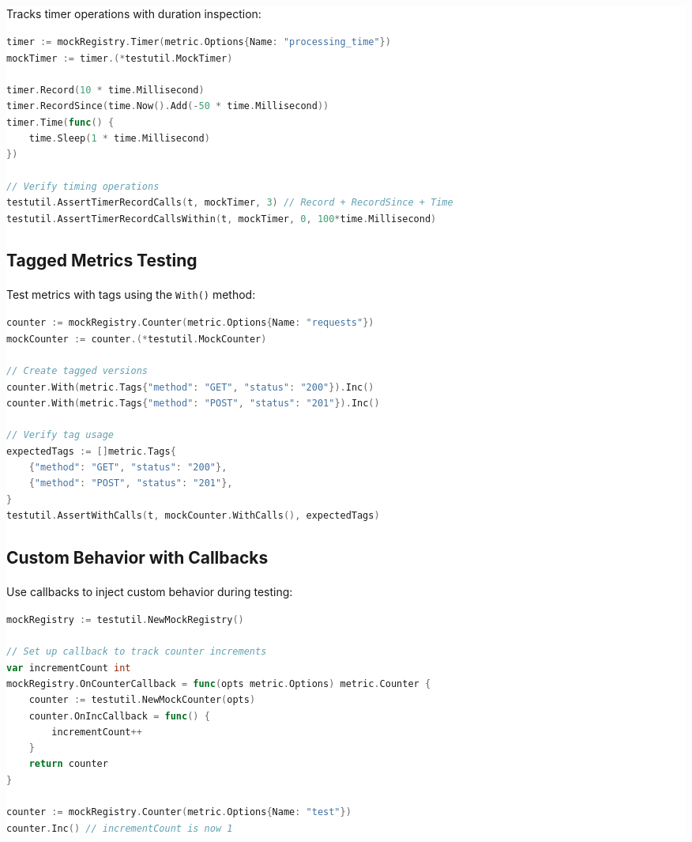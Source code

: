 Tracks timer operations with duration inspection:

```go
timer := mockRegistry.Timer(metric.Options{Name: "processing_time"})
mockTimer := timer.(*testutil.MockTimer)

timer.Record(10 * time.Millisecond)
timer.RecordSince(time.Now().Add(-50 * time.Millisecond))
timer.Time(func() {
    time.Sleep(1 * time.Millisecond)
})

// Verify timing operations
testutil.AssertTimerRecordCalls(t, mockTimer, 3) // Record + RecordSince + Time
testutil.AssertTimerRecordCallsWithin(t, mockTimer, 0, 100*time.Millisecond)
```

## Tagged Metrics Testing

Test metrics with tags using the `With()` method:

```go
counter := mockRegistry.Counter(metric.Options{Name: "requests"})
mockCounter := counter.(*testutil.MockCounter)

// Create tagged versions
counter.With(metric.Tags{"method": "GET", "status": "200"}).Inc()
counter.With(metric.Tags{"method": "POST", "status": "201"}).Inc()

// Verify tag usage
expectedTags := []metric.Tags{
    {"method": "GET", "status": "200"},
    {"method": "POST", "status": "201"},
}
testutil.AssertWithCalls(t, mockCounter.WithCalls(), expectedTags)
```

## Custom Behavior with Callbacks

Use callbacks to inject custom behavior during testing:

```go
mockRegistry := testutil.NewMockRegistry()

// Set up callback to track counter increments
var incrementCount int
mockRegistry.OnCounterCallback = func(opts metric.Options) metric.Counter {
    counter := testutil.NewMockCounter(opts)
    counter.OnIncCallback = func() {
        incrementCount++
    }
    return counter
}

counter := mockRegistry.Counter(metric.Options{Name: "test"})
counter.Inc() // incrementCount is now 1
```
